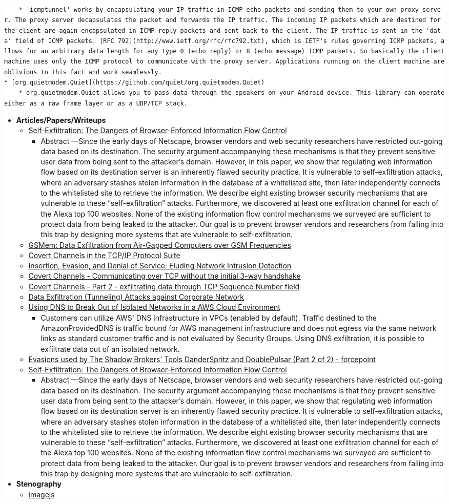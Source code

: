		* 'icmptunnel' works by encapsulating your IP traffic in ICMP echo packets and sending them to your own proxy server. The proxy server decapsulates the packet and forwards the IP traffic. The incoming IP packets which are destined for the client are again encapsulated in ICMP reply packets and sent back to the client. The IP traffic is sent in the 'data' field of ICMP packets. [RFC 792](http://www.ietf.org/rfc/rfc792.txt), which is IETF's rules governing ICMP packets, allows for an arbitrary data length for any type 0 (echo reply) or 8 (echo message) ICMP packets. So basically the client machine uses only the ICMP protocol to communicate with the proxy server. Applications running on the client machine are oblivious to this fact and work seamlessly.
	* [org.quietmodem.Quiet](https://github.com/quiet/org.quietmodem.Quiet)
		* org.quietmodem.Quiet allows you to pass data through the speakers on your Android device. This library can operate either as a raw frame layer or as a UDP/TCP stack.
* **Articles/Papers/Writeups**
	* [Self-Exfiltration: The Dangers of Browser-Enforced Information Flow Control](http://ericchen.me/self_exfiltration.pdf)
		* Abstract —Since the early days of Netscape, browser vendors and web security researchers have restricted out-going data based on its destination. The security argument accompanying these mechanisms is that they prevent sensitive user data from being sent to the attacker’s domain. However, in this paper, we show that regulating web information flow based on its destination server is an inherently flawed security practice. It is vulnerable to self-exfiltration attacks, where an adversary stashes stolen information in the database of a whitelisted site, then later independently connects to the whitelisted site to retrieve the information. We describe eight existing browser security mechanisms that are vulnerable to these “self-exfiltration” attacks. Furthermore, we discovered at least one exfiltration channel for each of the Alexa top 100 websites. None of the existing information flow control mechanisms we surveyed are sufficient to protect data from being leaked to the attacker. Our goal is to prevent browser vendors and researchers from falling into this trap by designing more systems that are vulnerable to self-exfiltration.
	* [GSMem: Data Exfiltration from Air-Gapped Computers over GSM Frequencies](https://www.usenix.org/system/files/conference/usenixsecurity15/sec15-paper-guri-update.pdf)
	* [Covert Channels in the TCP/IP Protocol Suite](http://ojphi.org/ojs/index.php/fm/article/view/528/449)
	* [Insertion, Evasion, and Denial of Service: Eluding Network Intrusion Detection](http://cs.unc.edu/~fabian/course_papers/PtacekNewsham98.pdf)
	* [Covert Channels - Communicating over TCP without the initial 3-way handshake](https://securitynik.blogspot.ca/2014/04/covert-channels-communicating-over-tcp.html)
	* [Covert Channels - Part 2 - exfiltrating data through TCP Sequence Number field](https://securitynik.blogspot.com/2015/12/covert-channels-part-2-exfiltrating.html)
	* [Data Exfiltration (Tunneling) Attacks against Corporate Network](https://pentest.blog/data-exfiltration-tunneling-attacks-against-corporate-network/)
	* [Using DNS to Break Out of Isolated Networks in a AWS Cloud Environment](https://dejandayoff.com/using-dns-to-break-out-of-isolated-networks-in-a-aws-cloud-environment/)
		* Customers can utilize AWS' DNS infrastructure in VPCs (enabled by default). Traffic destined to the AmazonProvidedDNS is traffic bound for AWS management infrastructure and does not egress via the same network links as standard customer traffic and is not evaluated by Security Groups. Using DNS exfiltration, it is possible to exfiltrate data out of an isolated network.
	* [Evasions used by The Shadow Brokers' Tools DanderSpritz and DoublePulsar (Part 2 of 2) - forcepoint](https://blogs.forcepoint.com/security-labs/evasions-used-shadow-brokers-tools-danderspritz-and-doublepulsar-part-2-2)
	* [Self-Exfiltration: The Dangers of Browser-Enforced Information Flow Control](http://ericchen.me/self_exfiltration.pdf)
		* Abstract —Since the early days of Netscape, browser vendors and web security researchers have restricted out-going data based on its destination. The security argument accompanying these mechanisms is that they prevent sensitive user data from being sent to the attacker’s domain. However, in this paper, we show that regulating web information flow based on its destination server is an inherently flawed security practice. It is vulnerable to self-exfiltration attacks, where an adversary stashes stolen information in the database of a whitelisted site, then later independently connects to the whitelisted site to retrieve the information. We describe eight existing browser security mechanisms that are vulnerable to these “self-exfiltration” attacks. Furthermore, we discovered at least one exfiltration channel for each of the Alexa top 100 websites. None of the existing information flow control mechanisms we surveyed are sufficient to protect data from being leaked to the attacker. Our goal is to prevent browser vendors and researchers from falling into this trap by designing more systems that are vulnerable to self-exfiltration.
* **Stenography**
    * [imagejs](https://github.com/jklmnn/imagejs)